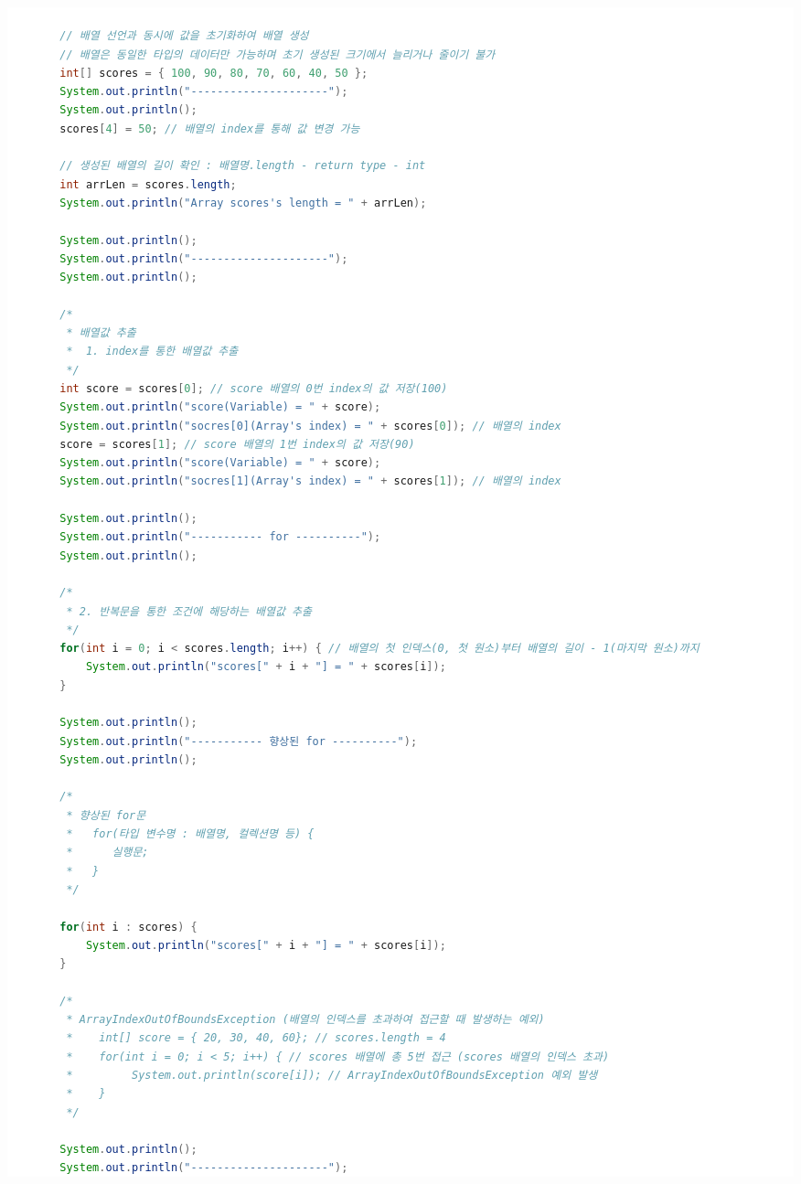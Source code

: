 ```java

		// 배열 선언과 동시에 값을 초기화하여 배열 생성
		// 배열은 동일한 타입의 데이터만 가능하며 초기 생성된 크기에서 늘리거나 줄이기 불가
		int[] scores = { 100, 90, 80, 70, 60, 40, 50 }; 
		System.out.println("---------------------");
		System.out.println();
		scores[4] = 50; // 배열의 index를 통해 값 변경 가능
		
		// 생성된 배열의 길이 확인 : 배열명.length - return type - int
		int arrLen = scores.length;
		System.out.println("Array scores's length = " + arrLen);
		
		System.out.println();
		System.out.println("---------------------");
		System.out.println();
		
		/*
		 * 배열값 추출
		 *  1. index를 통한 배열값 추출
		 */
		int score = scores[0]; // score 배열의 0번 index의 값 저장(100)
		System.out.println("score(Variable) = " + score); 
		System.out.println("socres[0](Array's index) = " + scores[0]); // 배열의 index
		score = scores[1]; // score 배열의 1번 index의 값 저장(90)
		System.out.println("score(Variable) = " + score);
		System.out.println("socres[1](Array's index) = " + scores[1]); // 배열의 index
		
		System.out.println();
		System.out.println("----------- for ----------");
		System.out.println();
		
		/*
		 * 2. 반복문을 통한 조건에 해당하는 배열값 추출
		 */
		for(int i = 0; i < scores.length; i++) { // 배열의 첫 인덱스(0, 첫 원소)부터 배열의 길이 - 1(마지막 원소)까지
			System.out.println("scores[" + i + "] = " + scores[i]);
		}
		
		System.out.println();
		System.out.println("----------- 향상된 for ----------");
		System.out.println();
		
		/* 
		 * 향상된 for문 
		 *   for(타입 변수명 : 배열명, 컬렉션명 등) {
		 *   	실행문;
		 *   }
		 */
		
		for(int i : scores) {
			System.out.println("scores[" + i + "] = " + scores[i]);
		}
		
		/*
		 * ArrayIndexOutOfBoundsException (배열의 인덱스를 초과하여 접근할 때 발생하는 예외)
		 *    int[] score = { 20, 30, 40, 60}; // scores.length = 4
		 *    for(int i = 0; i < 5; i++) { // scores 배열에 총 5번 접근 (scores 배열의 인덱스 초과)
		 * 		   System.out.println(score[i]); // ArrayIndexOutOfBoundsException 예외 발생
		 *    }
		 */
		
		System.out.println();
		System.out.println("---------------------");
```